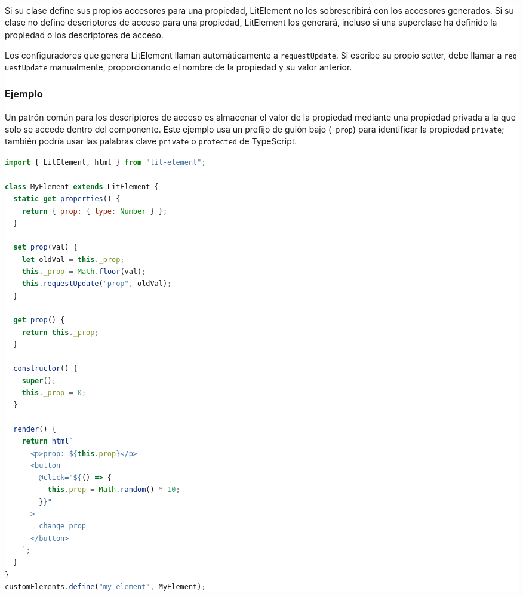 Si su clase define sus propios accesores para una propiedad, LitElement no los sobrescribirá con los accesores generados. Si su clase no define descriptores de acceso para una propiedad, LitElement los generará, incluso si una superclase ha definido la propiedad o los descriptores de acceso.

Los configuradores que genera LitElement llaman automáticamente a `requestUpdate`. Si escribe su propio setter, debe llamar a `requestUpdate` manualmente, proporcionando el nombre de la propiedad y su valor anterior.

### Ejemplo

Un patrón común para los descriptores de acceso es almacenar el valor de la propiedad mediante una propiedad privada a la que solo se accede dentro del componente. Este ejemplo usa un prefijo de guión bajo (`_prop`) para identificar la propiedad `private`; también podría usar las palabras clave `private` o `protected` de TypeScript.

```jsx
import { LitElement, html } from "lit-element";

class MyElement extends LitElement {
  static get properties() {
    return { prop: { type: Number } };
  }

  set prop(val) {
    let oldVal = this._prop;
    this._prop = Math.floor(val);
    this.requestUpdate("prop", oldVal);
  }

  get prop() {
    return this._prop;
  }

  constructor() {
    super();
    this._prop = 0;
  }

  render() {
    return html`
      <p>prop: ${this.prop}</p>
      <button
        @click="${() => {
          this.prop = Math.random() * 10;
        }}"
      >
        change prop
      </button>
    `;
  }
}
customElements.define("my-element", MyElement);
```
